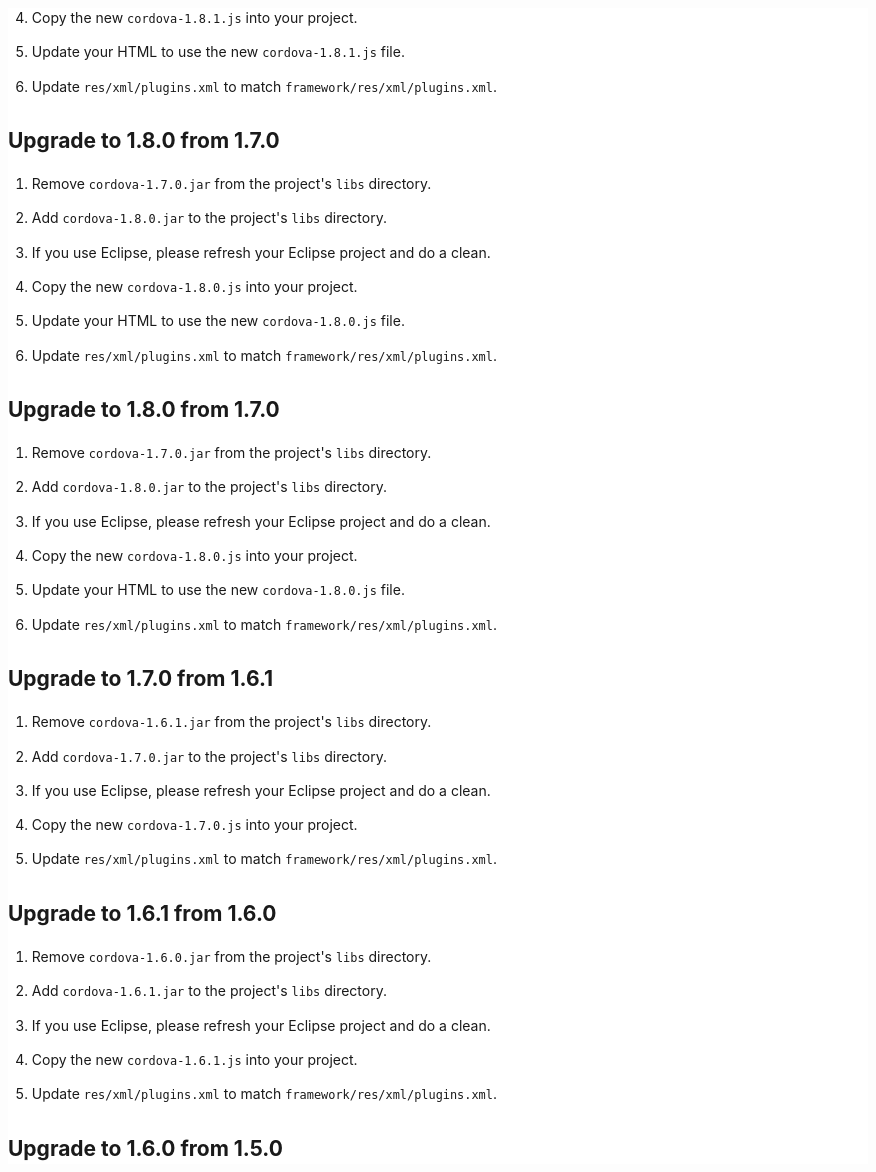4. Copy the new `cordova-1.8.1.js` into your project.

5. Update your HTML to use the new `cordova-1.8.1.js` file.

6. Update `res/xml/plugins.xml` to match `framework/res/xml/plugins.xml`.

## Upgrade to 1.8.0 from 1.7.0

1. Remove `cordova-1.7.0.jar` from the project's `libs` directory.

2. Add `cordova-1.8.0.jar` to the project's `libs` directory.

3. If you use Eclipse, please refresh your Eclipse project and do a clean.

4. Copy the new `cordova-1.8.0.js` into your project.

5. Update your HTML to use the new `cordova-1.8.0.js` file.

6. Update `res/xml/plugins.xml` to match `framework/res/xml/plugins.xml`.

## Upgrade to 1.8.0 from 1.7.0

1. Remove `cordova-1.7.0.jar` from the project's `libs` directory.

2. Add `cordova-1.8.0.jar` to the project's `libs` directory.

3. If you use Eclipse, please refresh your Eclipse project and do a clean.

4. Copy the new `cordova-1.8.0.js` into your project.

5. Update your HTML to use the new `cordova-1.8.0.js` file.

6. Update `res/xml/plugins.xml` to match `framework/res/xml/plugins.xml`.

## Upgrade to 1.7.0 from 1.6.1

1. Remove `cordova-1.6.1.jar` from the project's `libs` directory.

2. Add `cordova-1.7.0.jar` to the project's `libs` directory.

3. If you use Eclipse, please refresh your Eclipse project and do a clean.

4. Copy the new `cordova-1.7.0.js` into your project.

5. Update `res/xml/plugins.xml` to match `framework/res/xml/plugins.xml`.

## Upgrade to 1.6.1 from 1.6.0

1. Remove `cordova-1.6.0.jar` from the project's `libs` directory.

2. Add `cordova-1.6.1.jar` to the project's `libs` directory.

3. If you use Eclipse, please refresh your Eclipse project and do a clean.

4. Copy the new `cordova-1.6.1.js` into your project.

5. Update `res/xml/plugins.xml` to match `framework/res/xml/plugins.xml`.

## Upgrade to 1.6.0 from 1.5.0
